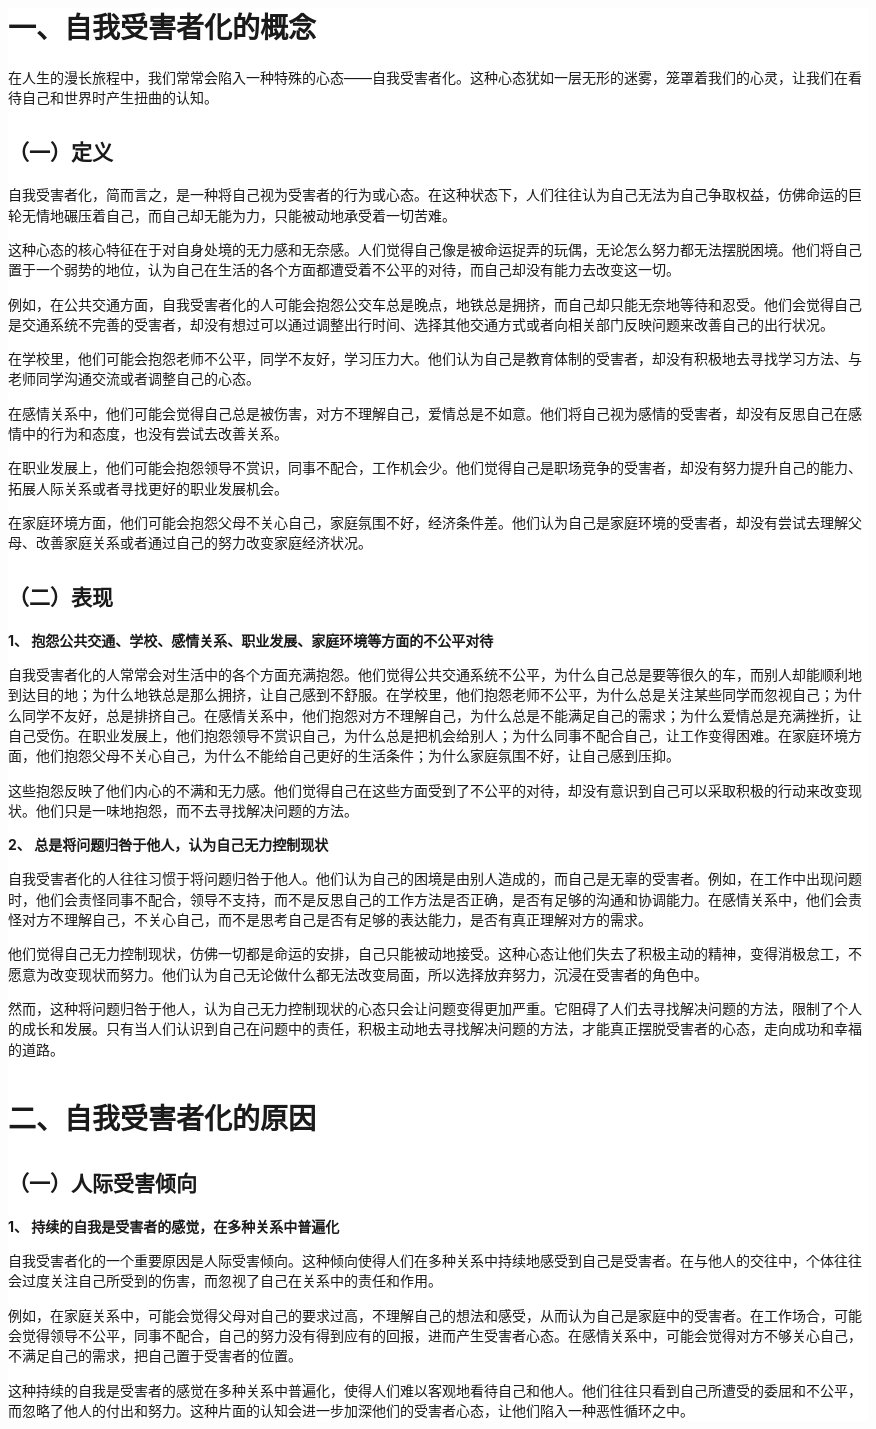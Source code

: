 # 一、自我受害者化的概念

在人生的漫长旅程中，我们常常会陷入一种特殊的心态——自我受害者化。这种心态犹如一层无形的迷雾，笼罩着我们的心灵，让我们在看待自己和世界时产生扭曲的认知。

## （一）定义

自我受害者化，简而言之，是一种将自己视为受害者的行为或心态。在这种状态下，人们往往认为自己无法为自己争取权益，仿佛命运的巨轮无情地碾压着自己，而自己却无能为力，只能被动地承受着一切苦难。

这种心态的核心特征在于对自身处境的无力感和无奈感。人们觉得自己像是被命运捉弄的玩偶，无论怎么努力都无法摆脱困境。他们将自己置于一个弱势的地位，认为自己在生活的各个方面都遭受着不公平的对待，而自己却没有能力去改变这一切。

例如，在公共交通方面，自我受害者化的人可能会抱怨公交车总是晚点，地铁总是拥挤，而自己却只能无奈地等待和忍受。他们会觉得自己是交通系统不完善的受害者，却没有想过可以通过调整出行时间、选择其他交通方式或者向相关部门反映问题来改善自己的出行状况。

在学校里，他们可能会抱怨老师不公平，同学不友好，学习压力大。他们认为自己是教育体制的受害者，却没有积极地去寻找学习方法、与老师同学沟通交流或者调整自己的心态。

在感情关系中，他们可能会觉得自己总是被伤害，对方不理解自己，爱情总是不如意。他们将自己视为感情的受害者，却没有反思自己在感情中的行为和态度，也没有尝试去改善关系。

在职业发展上，他们可能会抱怨领导不赏识，同事不配合，工作机会少。他们觉得自己是职场竞争的受害者，却没有努力提升自己的能力、拓展人际关系或者寻找更好的职业发展机会。

在家庭环境方面，他们可能会抱怨父母不关心自己，家庭氛围不好，经济条件差。他们认为自己是家庭环境的受害者，却没有尝试去理解父母、改善家庭关系或者通过自己的努力改变家庭经济状况。

## （二）表现

**1、 抱怨公共交通、学校、感情关系、职业发展、家庭环境等方面的不公平对待** 

自我受害者化的人常常会对生活中的各个方面充满抱怨。他们觉得公共交通系统不公平，为什么自己总是要等很久的车，而别人却能顺利地到达目的地；为什么地铁总是那么拥挤，让自己感到不舒服。在学校里，他们抱怨老师不公平，为什么总是关注某些同学而忽视自己；为什么同学不友好，总是排挤自己。在感情关系中，他们抱怨对方不理解自己，为什么总是不能满足自己的需求；为什么爱情总是充满挫折，让自己受伤。在职业发展上，他们抱怨领导不赏识自己，为什么总是把机会给别人；为什么同事不配合自己，让工作变得困难。在家庭环境方面，他们抱怨父母不关心自己，为什么不能给自己更好的生活条件；为什么家庭氛围不好，让自己感到压抑。

这些抱怨反映了他们内心的不满和无力感。他们觉得自己在这些方面受到了不公平的对待，却没有意识到自己可以采取积极的行动来改变现状。他们只是一味地抱怨，而不去寻找解决问题的方法。

**2、 总是将问题归咎于他人，认为自己无力控制现状** 

自我受害者化的人往往习惯于将问题归咎于他人。他们认为自己的困境是由别人造成的，而自己是无辜的受害者。例如，在工作中出现问题时，他们会责怪同事不配合，领导不支持，而不是反思自己的工作方法是否正确，是否有足够的沟通和协调能力。在感情关系中，他们会责怪对方不理解自己，不关心自己，而不是思考自己是否有足够的表达能力，是否有真正理解对方的需求。

他们觉得自己无力控制现状，仿佛一切都是命运的安排，自己只能被动地接受。这种心态让他们失去了积极主动的精神，变得消极怠工，不愿意为改变现状而努力。他们认为自己无论做什么都无法改变局面，所以选择放弃努力，沉浸在受害者的角色中。

然而，这种将问题归咎于他人，认为自己无力控制现状的心态只会让问题变得更加严重。它阻碍了人们去寻找解决问题的方法，限制了个人的成长和发展。只有当人们认识到自己在问题中的责任，积极主动地去寻找解决问题的方法，才能真正摆脱受害者的心态，走向成功和幸福的道路。

# 二、自我受害者化的原因

## （一）人际受害倾向

**1、 持续的自我是受害者的感觉，在多种关系中普遍化** 

自我受害者化的一个重要原因是人际受害倾向。这种倾向使得人们在多种关系中持续地感受到自己是受害者。在与他人的交往中，个体往往会过度关注自己所受到的伤害，而忽视了自己在关系中的责任和作用。

例如，在家庭关系中，可能会觉得父母对自己的要求过高，不理解自己的想法和感受，从而认为自己是家庭中的受害者。在工作场合，可能会觉得领导不公平，同事不配合，自己的努力没有得到应有的回报，进而产生受害者心态。在感情关系中，可能会觉得对方不够关心自己，不满足自己的需求，把自己置于受害者的位置。

这种持续的自我是受害者的感觉在多种关系中普遍化，使得人们难以客观地看待自己和他人。他们往往只看到自己所遭受的委屈和不公平，而忽略了他人的付出和努力。这种片面的认知会进一步加深他们的受害者心态，让他们陷入一种恶性循环之中。
